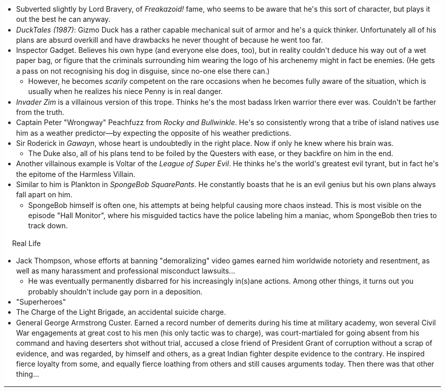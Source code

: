 -   Subverted slightly by Lord Bravery, of _Freakazoid!_ fame, who seems to be aware that he's this sort of character, but plays it out the best he can anyway.
-   _DuckTales (1987)_: Gizmo Duck has a rather capable mechanical suit of armor and he's a quick thinker. Unfortunately all of his plans are absurd overkill and have drawbacks he never thought of because he went too far.
-   Inspector Gadget. Believes his own hype (and everyone else does, too), but in reality couldn't deduce his way out of a wet paper bag, or figure that the criminals surrounding him wearing the logo of his archenemy might in fact be enemies. (He gets a pass on not recognising his dog in disguise, since no-one else there can.)
    -   However, he becomes _scarily_ competent on the rare occasions when he becomes fully aware of the situation, which is usually when he realizes his niece Penny is in real danger.
-   _Invader Zim_ is a villainous version of this trope. Thinks he's the most badass Irken warrior there ever was. Couldn't be farther from the truth.
-   Captain Peter "Wrongway" Peachfuzz from _Rocky and Bullwinkle_. He's so consistently wrong that a tribe of island natives use him as a weather predictor—by expecting the opposite of his weather predictions.
-   Sir Roderick in _Gawayn_, whose heart is undoubtedly in the right place. Now if only he knew where his brain was.
    -   The Duke also, all of his plans tend to be foiled by the Questers with ease, or they backfire on him in the end.
-   Another villainous example is Voltar of the _League of Super Evil_. He thinks he's the world's greatest evil tyrant, but in fact he's the epitome of the Harmless Villain.
-   Similar to him is Plankton in _SpongeBob SquarePants_. He constantly boasts that he is an evil genius but his own plans always fall apart on him.
    -   SpongeBob himself is often one, his attempts at being helpful causing more chaos instead. This is most visible on the episode "Hall Monitor", where his misguided tactics have the police labeling him a maniac, whom SpongeBob then tries to track down.

    Real Life 

-   Jack Thompson, whose efforts at banning "demoralizing" video games earned him worldwide notoriety and resentment, as well as many harassment and professional misconduct lawsuits...
    -   He was eventually permanently disbarred for his increasingly in(s)ane actions. Among other things, it turns out you probably shouldn't include gay porn in a deposition.
-   "Superheroes"
-   The Charge of the Light Brigade, an accidental suicide charge.
-   General George Armstrong Custer. Earned a record number of demerits during his time at military academy, won several Civil War engagements at great cost to his men (his only tactic was to charge), was court-martialed for going absent from his command and having deserters shot without trial, accused a close friend of President Grant of corruption without a scrap of evidence, and was regarded, by himself and others, as a great Indian fighter despite evidence to the contrary. He inspired fierce loyalty from some, and equally fierce loathing from others and still causes arguments today. Then there was that other thing...

___